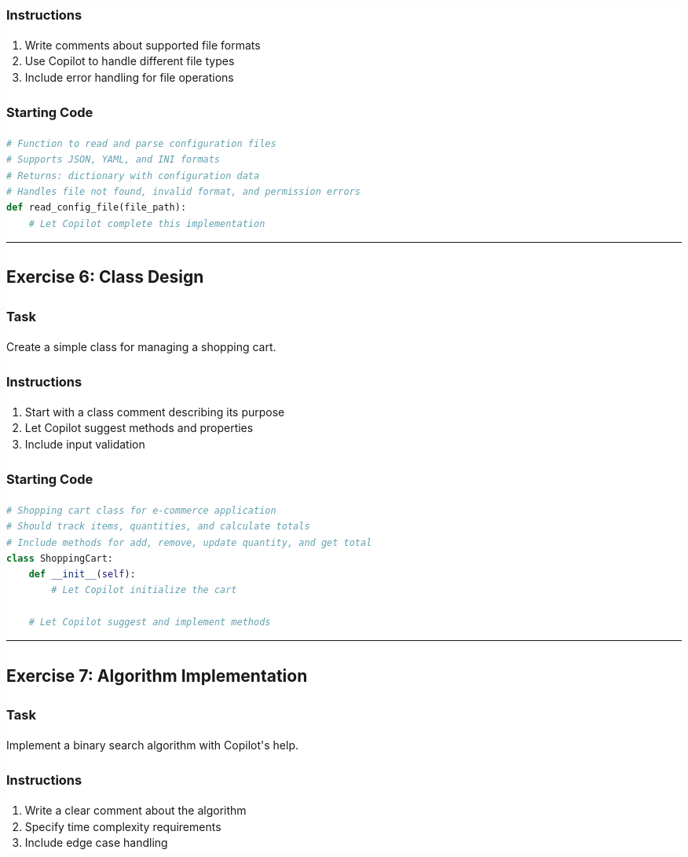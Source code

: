 ### Instructions
1. Write comments about supported file formats
2. Use Copilot to handle different file types
3. Include error handling for file operations

### Starting Code
```python
# Function to read and parse configuration files
# Supports JSON, YAML, and INI formats
# Returns: dictionary with configuration data
# Handles file not found, invalid format, and permission errors
def read_config_file(file_path):
    # Let Copilot complete this implementation
```

---

## Exercise 6: Class Design

### Task
Create a simple class for managing a shopping cart.

### Instructions
1. Start with a class comment describing its purpose
2. Let Copilot suggest methods and properties
3. Include input validation

### Starting Code
```python
# Shopping cart class for e-commerce application
# Should track items, quantities, and calculate totals
# Include methods for add, remove, update quantity, and get total
class ShoppingCart:
    def __init__(self):
        # Let Copilot initialize the cart
        
    # Let Copilot suggest and implement methods
```

---

## Exercise 7: Algorithm Implementation

### Task
Implement a binary search algorithm with Copilot's help.

### Instructions
1. Write a clear comment about the algorithm
2. Specify time complexity requirements
3. Include edge case handling
